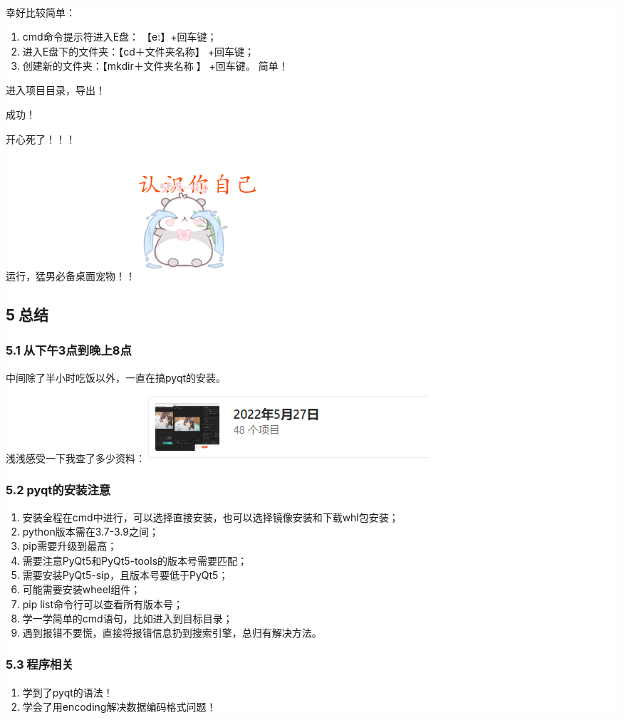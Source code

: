 幸好比较简单：
1. cmd命令提示符进入E盘： 【e:】+回车键；
2. 进入E盘下的文件夹：【cd＋文件夹名称】  +回车键；
3. 创建新的文件夹：【mkdir＋文件夹名称 】 +回车键。
简单！

进入项目目录，导出！

成功！

开心死了！！！

运行，猛男必备桌面宠物！！
![运行结果](/docs/public/运行结果.png)

## 5 总结
### 5.1 从下午3点到晚上8点

中间除了半小时吃饭以外，一直在搞pyqt的安装。

浅浅感受一下我查了多少资料：
![pyqt安装过程](/docs/public/pyqt安装过程.png)

### 5.2 pyqt的安装注意
1. 安装全程在cmd中进行，可以选择直接安装，也可以选择镜像安装和下载whl包安装；
2. python版本需在3.7-3.9之间；
3. pip需要升级到最高；
4. 需要注意PyQt5和PyQt5-tools的版本号需要匹配；
5. 需要安装PyQt5-sip，且版本号要低于PyQt5；
6. 可能需要安装wheel组件；
7. pip list命令行可以查看所有版本号；
8. 学一学简单的cmd语句，比如进入到目标目录；
9. 遇到报错不要慌，直接将报错信息扔到搜索引擎，总归有解决方法。

### 5.3 程序相关
1. 学到了pyqt的语法！
2. 学会了用encoding解决数据编码格式问题！
